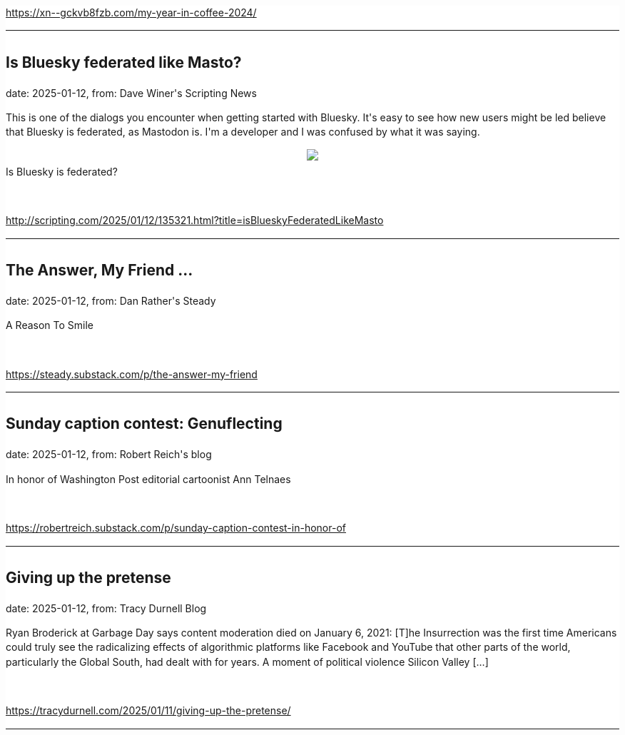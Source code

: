 <https://xn--gckvb8fzb.com/my-year-in-coffee-2024/>

---

## Is Bluesky federated like Masto?

date: 2025-01-12, from: Dave Winer's Scripting News

<p>This is one of the dialogs you encounter when getting started with Bluesky. It's easy to see how new users might be led believe that Bluesky is federated, as Mastodon is. I'm a developer and I was confused by what it was saying.</p>
<p><div class="divInlineImage"><center><img class="imgInline" src="https://imgs.scripting.com/2025/01/12/isBlueskyFederated.png"></center>Is Bluesky is federated?</div></p>
 

<br> 

<http://scripting.com/2025/01/12/135321.html?title=isBlueskyFederatedLikeMasto>

---

## The Answer, My Friend … 

date: 2025-01-12, from: Dan Rather's Steady

A Reason To Smile 

<br> 

<https://steady.substack.com/p/the-answer-my-friend>

---

## Sunday caption contest: Genuflecting 

date: 2025-01-12, from: Robert Reich's blog

In honor of Washington Post editorial cartoonist Ann Telnaes 

<br> 

<https://robertreich.substack.com/p/sunday-caption-contest-in-honor-of>

---

## Giving up the pretense

date: 2025-01-12, from: Tracy Durnell Blog

Ryan Broderick at Garbage Day says content moderation died on January 6, 2021: [T]he Insurrection was the first time Americans could truly see the radicalizing effects of algorithmic platforms like Facebook and YouTube that other parts of the world, particularly the Global South, had dealt with for years. A moment of political violence Silicon Valley [&#8230;] 

<br> 

<https://tracydurnell.com/2025/01/11/giving-up-the-pretense/>

---